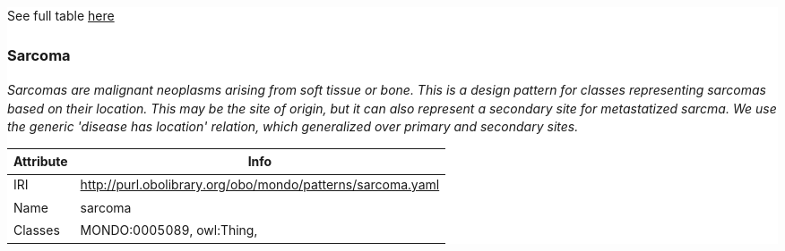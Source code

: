 See full table [here](https://github.com/monarch-initiative/mondo/blob/master/src/patterns/data/matches/rhabdomyosarcoma.tsv)
### Sarcoma
*Sarcomas are malignant neoplasms arising from soft tissue or bone.
This is a design pattern for classes representing sarcomas based on their location. This may be the site of origin, but it can also represent a secondary site for metastatized sarcma.
We use the generic 'disease has location' relation, which generalized over primary and secondary sites.*

| Attribute | Info |
|----------|----------|
| IRI | http://purl.obolibrary.org/obo/mondo/patterns/sarcoma.yaml |
| Name | sarcoma |
| Classes | MONDO:0005089, owl:Thing,  |
